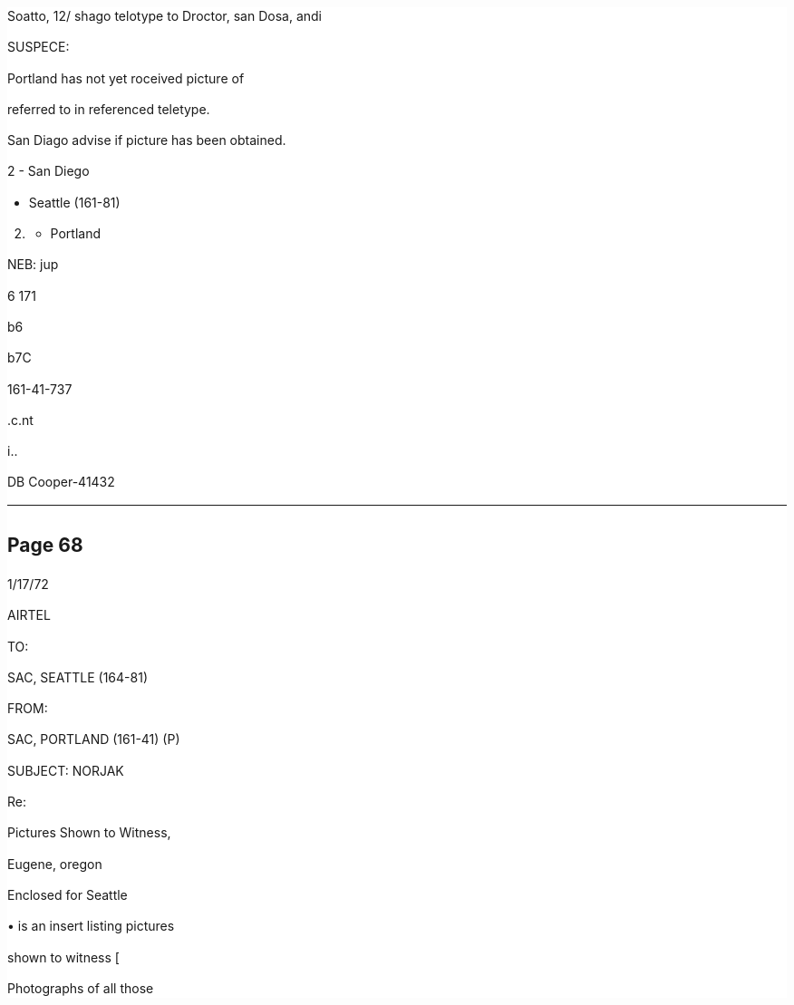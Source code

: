 Soatto, 12/ shago telotype to Droctor, san Dosa, andi

SUSPECE:

Portland has not yet roceived picture of

referred to in referenced teletype.

San Diago advise if picture has been obtained.

2 - San Diego

- Seattle (161-81)

2) - Portland

NEB: jup

6 171

b6

b7C

161-41-737

.c.nt

i..

DB Cooper-41432

---

## Page 68

1/17/72

AIRTEL

TO:

SAC, SEATTLE (164-81)

FROM:

SAC, PORTLAND (161-41) (P)

SUBJECT: NORJAK

Re:

Pictures Shown to Witness,

Eugene, oregon

Enclosed for Seattle

• is an insert listing pictures

shown to witness [

Photographs of all those
